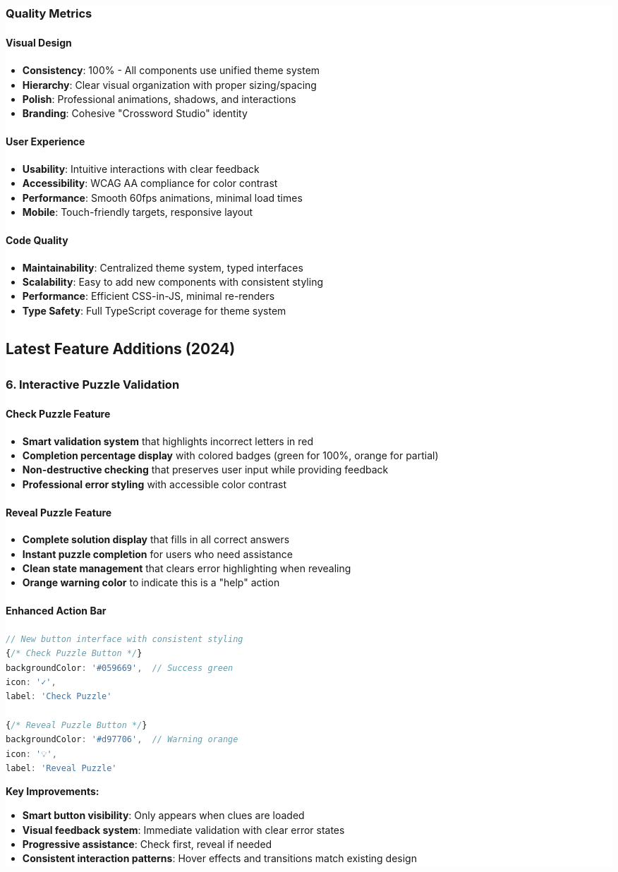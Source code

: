 ### **Quality Metrics**

#### **Visual Design**
- **Consistency**: 100% - All components use unified theme system
- **Hierarchy**: Clear visual organization with proper sizing/spacing
- **Polish**: Professional animations, shadows, and interactions
- **Branding**: Cohesive "Crossword Studio" identity

#### **User Experience**
- **Usability**: Intuitive interactions with clear feedback
- **Accessibility**: WCAG AA compliance for color contrast
- **Performance**: Smooth 60fps animations, minimal load times
- **Mobile**: Touch-friendly targets, responsive layout

#### **Code Quality**
- **Maintainability**: Centralized theme system, typed interfaces
- **Scalability**: Easy to add new components with consistent styling
- **Performance**: Efficient CSS-in-JS, minimal re-renders
- **Type Safety**: Full TypeScript coverage for theme system

## Latest Feature Additions (2024)

### **6. Interactive Puzzle Validation**

#### **Check Puzzle Feature**
- **Smart validation system** that highlights incorrect letters in red
- **Completion percentage display** with colored badges (green for 100%, orange for partial)
- **Non-destructive checking** that preserves user input while providing feedback
- **Professional error styling** with accessible color contrast

#### **Reveal Puzzle Feature**  
- **Complete solution display** that fills in all correct answers
- **Instant puzzle completion** for users who need assistance
- **Clean state management** that clears error highlighting when revealing
- **Orange warning color** to indicate this is a "help" action

#### **Enhanced Action Bar**
```typescript
// New button interface with consistent styling
{/* Check Puzzle Button */}
backgroundColor: '#059669',  // Success green
icon: '✓',
label: 'Check Puzzle'

{/* Reveal Puzzle Button */}
backgroundColor: '#d97706',  // Warning orange  
icon: '💡',
label: 'Reveal Puzzle'
```

**Key Improvements:**
- **Smart button visibility**: Only appears when clues are loaded
- **Visual feedback system**: Immediate validation with clear error states
- **Progressive assistance**: Check first, reveal if needed
- **Consistent interaction patterns**: Hover effects and transitions match existing design
